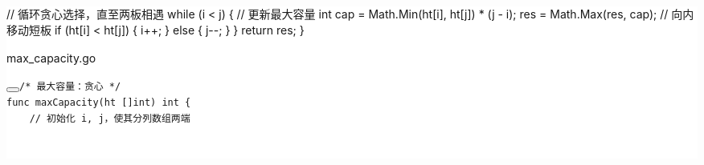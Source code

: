 <a id="__codelineno-3-7" name="__codelineno-3-7" href="#__codelineno-3-7"></a><span class="w">    </span><span class="c1">// 循环贪心选择，直至两板相遇</span>
<a id="__codelineno-3-8" name="__codelineno-3-8" href="#__codelineno-3-8"></a><span class="w">    </span><span class="k">while</span><span class="w"> </span><span class="p">(</span><span class="n">i</span><span class="w"> </span><span class="o">&lt;</span><span class="w"> </span><span class="n">j</span><span class="p">)</span><span class="w"> </span><span class="p">{</span>
<a id="__codelineno-3-9" name="__codelineno-3-9" href="#__codelineno-3-9"></a><span class="w">        </span><span class="c1">// 更新最大容量</span>
<a id="__codelineno-3-10" name="__codelineno-3-10" href="#__codelineno-3-10"></a><span class="w">        </span><span class="kt">int</span><span class="w"> </span><span class="n">cap</span><span class="w"> </span><span class="o">=</span><span class="w"> </span><span class="n">Math</span><span class="p">.</span><span class="n">Min</span><span class="p">(</span><span class="n">ht</span><span class="p">[</span><span class="n">i</span><span class="p">],</span><span class="w"> </span><span class="n">ht</span><span class="p">[</span><span class="n">j</span><span class="p">])</span><span class="w"> </span><span class="o">*</span><span class="w"> </span><span class="p">(</span><span class="n">j</span><span class="w"> </span><span class="o">-</span><span class="w"> </span><span class="n">i</span><span class="p">);</span>
<a id="__codelineno-3-11" name="__codelineno-3-11" href="#__codelineno-3-11"></a><span class="w">        </span><span class="n">res</span><span class="w"> </span><span class="o">=</span><span class="w"> </span><span class="n">Math</span><span class="p">.</span><span class="n">Max</span><span class="p">(</span><span class="n">res</span><span class="p">,</span><span class="w"> </span><span class="n">cap</span><span class="p">);</span>
<a id="__codelineno-3-12" name="__codelineno-3-12" href="#__codelineno-3-12"></a><span class="w">        </span><span class="c1">// 向内移动短板</span>
<a id="__codelineno-3-13" name="__codelineno-3-13" href="#__codelineno-3-13"></a><span class="w">        </span><span class="k">if</span><span class="w"> </span><span class="p">(</span><span class="n">ht</span><span class="p">[</span><span class="n">i</span><span class="p">]</span><span class="w"> </span><span class="o">&lt;</span><span class="w"> </span><span class="n">ht</span><span class="p">[</span><span class="n">j</span><span class="p">])</span><span class="w"> </span><span class="p">{</span>
<a id="__codelineno-3-14" name="__codelineno-3-14" href="#__codelineno-3-14"></a><span class="w">            </span><span class="n">i</span><span class="o">++</span><span class="p">;</span>
<a id="__codelineno-3-15" name="__codelineno-3-15" href="#__codelineno-3-15"></a><span class="w">        </span><span class="p">}</span><span class="w"> </span><span class="k">else</span><span class="w"> </span><span class="p">{</span>
<a id="__codelineno-3-16" name="__codelineno-3-16" href="#__codelineno-3-16"></a><span class="w">            </span><span class="n">j</span><span class="o">--</span><span class="p">;</span>
<a id="__codelineno-3-17" name="__codelineno-3-17" href="#__codelineno-3-17"></a><span class="w">        </span><span class="p">}</span>
<a id="__codelineno-3-18" name="__codelineno-3-18" href="#__codelineno-3-18"></a><span class="w">    </span><span class="p">}</span>
<a id="__codelineno-3-19" name="__codelineno-3-19" href="#__codelineno-3-19"></a><span class="w">    </span><span class="k">return</span><span class="w"> </span><span class="n">res</span><span class="p">;</span>
<a id="__codelineno-3-20" name="__codelineno-3-20" href="#__codelineno-3-20"></a><span class="p">}</span>
</code></pre></div>
</div>
<div class="tabbed-block">
<div class="highlight"><span class="filename">max_capacity.go</span><pre id="__code_4"><span></span><button class="md-clipboard md-icon" title="复制" data-clipboard-target="#__code_4 > code"></button><code><a id="__codelineno-4-1" name="__codelineno-4-1" href="#__codelineno-4-1"></a><span class="cm">/* 最大容量：贪心 */</span>
<a id="__codelineno-4-2" name="__codelineno-4-2" href="#__codelineno-4-2"></a><span class="kd">func</span><span class="w"> </span><span class="nx">maxCapacity</span><span class="p">(</span><span class="nx">ht</span><span class="w"> </span><span class="p">[]</span><span class="kt">int</span><span class="p">)</span><span class="w"> </span><span class="kt">int</span><span class="w"> </span><span class="p">{</span>
<a id="__codelineno-4-3" name="__codelineno-4-3" href="#__codelineno-4-3"></a><span class="w">    </span><span class="c1">// 初始化 i, j，使其分列数组两端</span>